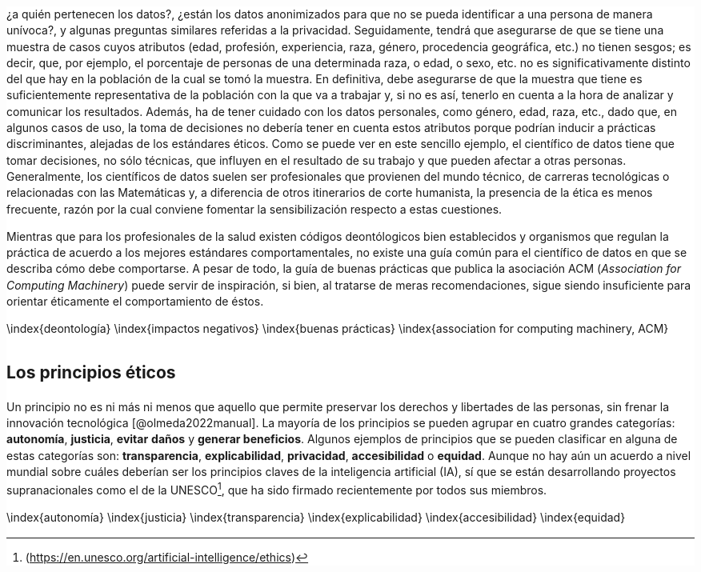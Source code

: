 ¿a quién pertenecen los datos?, ¿están los datos anonimizados para que
no se pueda identificar a una persona de manera unívoca?, y algunas
preguntas similares referidas a la privacidad. Seguidamente, tendrá que
asegurarse de que se tiene una muestra de casos cuyos atributos
(edad, profesión, experiencia, raza, género, procedencia geográfica,
etc.) no tienen sesgos; es decir, que, por
ejemplo, el porcentaje de personas de una determinada raza, o
edad, o sexo, etc. no es significativamente distinto del que hay en la población de la cual se tomó la muestra. En
definitiva, debe asegurarse de que la muestra que tiene es
suficientemente representativa de la población con la que va a trabajar
y, si no es así, tenerlo en cuenta a la hora de analizar y comunicar los
resultados. Además, ha de tener cuidado con los datos personales,
como género, edad, raza, etc., dado que, en algunos casos de uso, la
toma de decisiones no debería tener en cuenta estos atributos porque
podrían inducir a prácticas discriminantes, alejadas de los estándares
éticos. Como se puede ver en este sencillo ejemplo, el científico de
datos tiene que tomar decisiones, no sólo técnicas, que influyen en el
resultado de su trabajo y que pueden afectar a otras personas.
Generalmente, los científicos de datos suelen ser profesionales que
provienen del mundo técnico, de carreras tecnológicas o relacionadas con
las Matemáticas y, a diferencia de otros itinerarios de corte humanista,
la presencia de la ética es menos frecuente, razón por la cual conviene
fomentar la sensibilización respecto a estas cuestiones.

Mientras que para los profesionales de la salud existen códigos
deontólogicos bien establecidos y organismos que regulan la práctica de
acuerdo a los mejores estándares comportamentales, no existe una guía
común para el científico de datos en que se describa cómo debe
comportarse. A pesar de todo, la guía de buenas prácticas que publica la
asociación ACM (*Association for Computing Machinery*) puede servir de
inspiración, si bien, al tratarse de meras recomendaciones, sigue siendo
insuficiente para orientar éticamente el comportamiento de éstos.

\index{deontología} \index{impactos negativos} \index{buenas prácticas}
\index{association for computing machinery, ACM}

## Los principios éticos

Un principio no es ni más ni menos que aquello que permite preservar
los derechos y libertades de las personas, sin frenar la innovación
tecnológica [@olmeda2022manual]. La mayoría de los principios se pueden
agrupar en cuatro grandes categorías: **autonomía**, **justicia**, **evitar**
**daños** y **generar beneficios**. Algunos ejemplos de principios que se
pueden clasificar en alguna de estas categorías son: **transparencia**,
**explicabilidad**, **privacidad**, **accesibilidad** o **equidad**. Aunque no hay aún
un acuerdo a nivel mundial sobre cuáles deberían ser los principios
claves de la inteligencia artificial (IA), sí que se están desarrollando proyectos supranacionales
como el de la UNESCO[^unesco-1], que  ha sido firmado recientemente por todos
sus miembros.

[^unesco-1]: (<https://en.unesco.org/artificial-intelligence/ethics>)

\index{autonomía} \index{justicia} \index{transparencia}
\index{explicabilidad} \index{accesibilidad} \index{equidad}


[^eti2]: <https://op.europa.eu/es/publication-detail/-/publication/d3988569-0434-11ea-8c1f-01aa75ed71a1>
[^etibm]: https://www.ibm.com/blogs/research/2018/09/ai-fairness-360/
[^eti3]: <https://cran.rproject.org/web/packages/fairness/vignettes/fairness.htmlhttps://kozodoi.me/r/fairness/packages/2020/05/01/fairness-tutorial.html>
[^eti4]: <https://developer.ibm.com/blogs/the-aif360-team-adds-compatibility-with-r/>
[^eti5]: <https://github.com/matloff/EDFfair>
[^eti6]: <https://shap.readthedocs.io/en/latest/>
[^eti7]: <https://homes.cs.washington.edu/~marcotcr/blog/lime/>
[^eti8]: <https://cran.r-project.org/web/packages/shapr/vignettes/understanding_shapr.html>
[^eti9]: <https://cran.r-project.org/web/packages/lime/index.html>
[^eti10]: <https://github.com/MI2DataLab/XAI-tools/blob/master/README.md>
[^eti12]: <https://github.com/ModelOriented/DALEX>